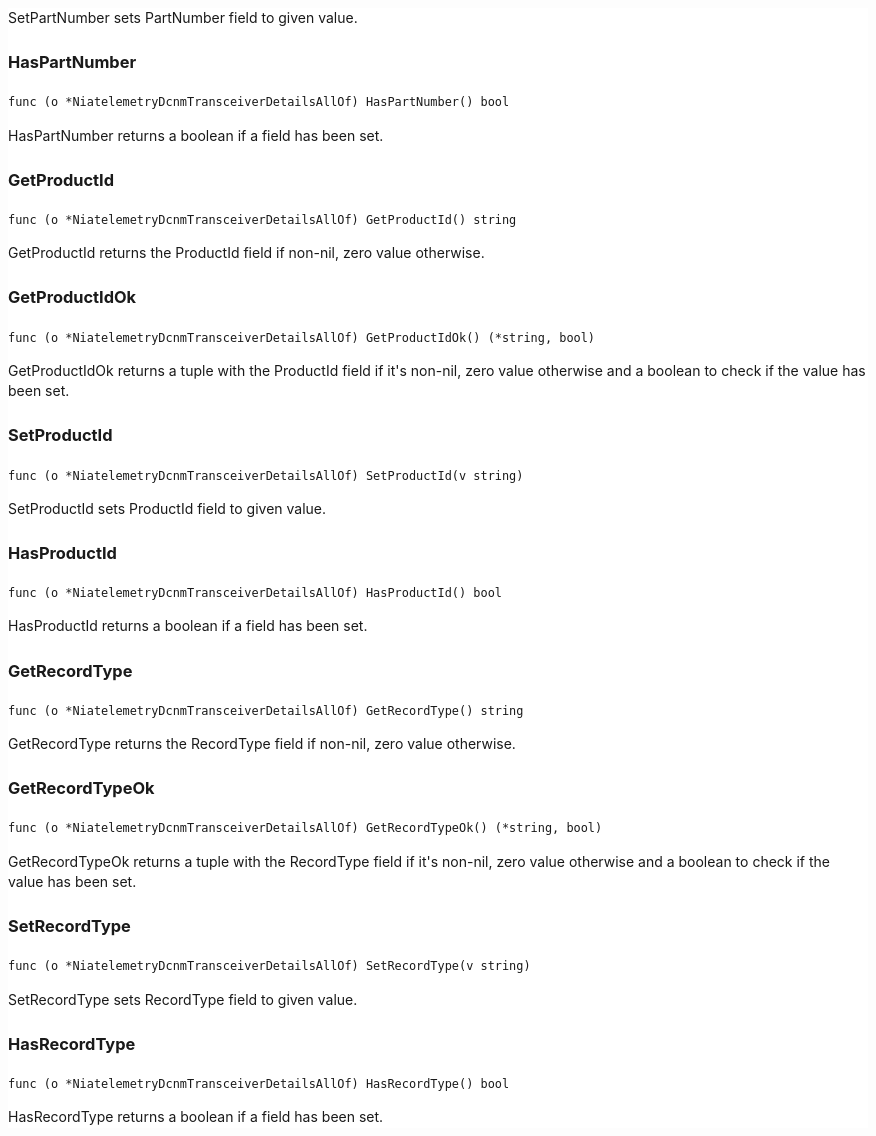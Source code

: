 SetPartNumber sets PartNumber field to given value.

### HasPartNumber

`func (o *NiatelemetryDcnmTransceiverDetailsAllOf) HasPartNumber() bool`

HasPartNumber returns a boolean if a field has been set.

### GetProductId

`func (o *NiatelemetryDcnmTransceiverDetailsAllOf) GetProductId() string`

GetProductId returns the ProductId field if non-nil, zero value otherwise.

### GetProductIdOk

`func (o *NiatelemetryDcnmTransceiverDetailsAllOf) GetProductIdOk() (*string, bool)`

GetProductIdOk returns a tuple with the ProductId field if it's non-nil, zero value otherwise
and a boolean to check if the value has been set.

### SetProductId

`func (o *NiatelemetryDcnmTransceiverDetailsAllOf) SetProductId(v string)`

SetProductId sets ProductId field to given value.

### HasProductId

`func (o *NiatelemetryDcnmTransceiverDetailsAllOf) HasProductId() bool`

HasProductId returns a boolean if a field has been set.

### GetRecordType

`func (o *NiatelemetryDcnmTransceiverDetailsAllOf) GetRecordType() string`

GetRecordType returns the RecordType field if non-nil, zero value otherwise.

### GetRecordTypeOk

`func (o *NiatelemetryDcnmTransceiverDetailsAllOf) GetRecordTypeOk() (*string, bool)`

GetRecordTypeOk returns a tuple with the RecordType field if it's non-nil, zero value otherwise
and a boolean to check if the value has been set.

### SetRecordType

`func (o *NiatelemetryDcnmTransceiverDetailsAllOf) SetRecordType(v string)`

SetRecordType sets RecordType field to given value.

### HasRecordType

`func (o *NiatelemetryDcnmTransceiverDetailsAllOf) HasRecordType() bool`

HasRecordType returns a boolean if a field has been set.
